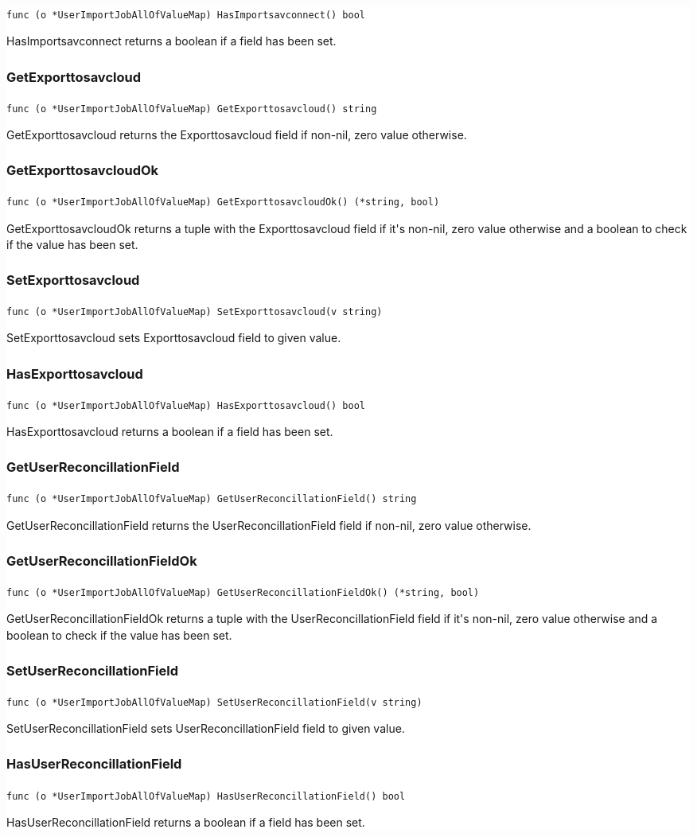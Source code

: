 `func (o *UserImportJobAllOfValueMap) HasImportsavconnect() bool`

HasImportsavconnect returns a boolean if a field has been set.

### GetExporttosavcloud

`func (o *UserImportJobAllOfValueMap) GetExporttosavcloud() string`

GetExporttosavcloud returns the Exporttosavcloud field if non-nil, zero value otherwise.

### GetExporttosavcloudOk

`func (o *UserImportJobAllOfValueMap) GetExporttosavcloudOk() (*string, bool)`

GetExporttosavcloudOk returns a tuple with the Exporttosavcloud field if it's non-nil, zero value otherwise
and a boolean to check if the value has been set.

### SetExporttosavcloud

`func (o *UserImportJobAllOfValueMap) SetExporttosavcloud(v string)`

SetExporttosavcloud sets Exporttosavcloud field to given value.

### HasExporttosavcloud

`func (o *UserImportJobAllOfValueMap) HasExporttosavcloud() bool`

HasExporttosavcloud returns a boolean if a field has been set.

### GetUserReconcillationField

`func (o *UserImportJobAllOfValueMap) GetUserReconcillationField() string`

GetUserReconcillationField returns the UserReconcillationField field if non-nil, zero value otherwise.

### GetUserReconcillationFieldOk

`func (o *UserImportJobAllOfValueMap) GetUserReconcillationFieldOk() (*string, bool)`

GetUserReconcillationFieldOk returns a tuple with the UserReconcillationField field if it's non-nil, zero value otherwise
and a boolean to check if the value has been set.

### SetUserReconcillationField

`func (o *UserImportJobAllOfValueMap) SetUserReconcillationField(v string)`

SetUserReconcillationField sets UserReconcillationField field to given value.

### HasUserReconcillationField

`func (o *UserImportJobAllOfValueMap) HasUserReconcillationField() bool`

HasUserReconcillationField returns a boolean if a field has been set.
